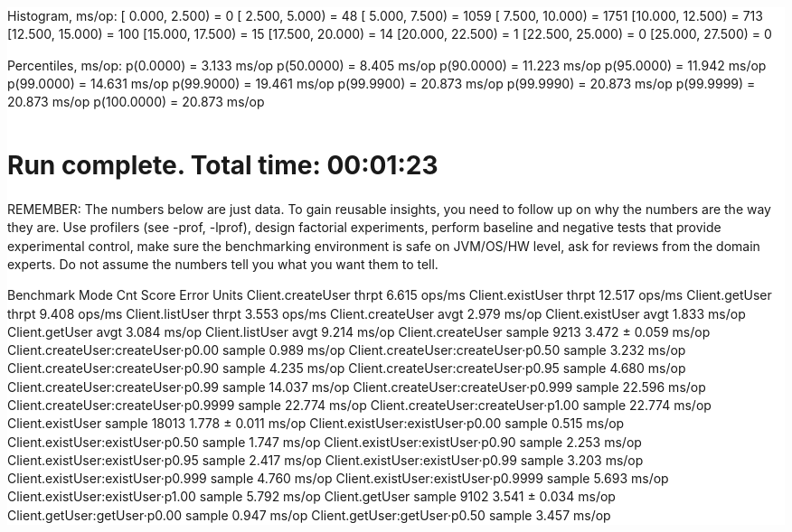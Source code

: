   Histogram, ms/op:
    [ 0.000,  2.500) = 0 
    [ 2.500,  5.000) = 48 
    [ 5.000,  7.500) = 1059 
    [ 7.500, 10.000) = 1751 
    [10.000, 12.500) = 713 
    [12.500, 15.000) = 100 
    [15.000, 17.500) = 15 
    [17.500, 20.000) = 14 
    [20.000, 22.500) = 1 
    [22.500, 25.000) = 0 
    [25.000, 27.500) = 0 

  Percentiles, ms/op:
      p(0.0000) =      3.133 ms/op
     p(50.0000) =      8.405 ms/op
     p(90.0000) =     11.223 ms/op
     p(95.0000) =     11.942 ms/op
     p(99.0000) =     14.631 ms/op
     p(99.9000) =     19.461 ms/op
     p(99.9900) =     20.873 ms/op
     p(99.9990) =     20.873 ms/op
     p(99.9999) =     20.873 ms/op
    p(100.0000) =     20.873 ms/op


# Run complete. Total time: 00:01:23

REMEMBER: The numbers below are just data. To gain reusable insights, you need to follow up on
why the numbers are the way they are. Use profilers (see -prof, -lprof), design factorial
experiments, perform baseline and negative tests that provide experimental control, make sure
the benchmarking environment is safe on JVM/OS/HW level, ask for reviews from the domain experts.
Do not assume the numbers tell you what you want them to tell.

Benchmark                               Mode    Cnt   Score   Error   Units
Client.createUser                      thrpt          6.615          ops/ms
Client.existUser                       thrpt         12.517          ops/ms
Client.getUser                         thrpt          9.408          ops/ms
Client.listUser                        thrpt          3.553          ops/ms
Client.createUser                       avgt          2.979           ms/op
Client.existUser                        avgt          1.833           ms/op
Client.getUser                          avgt          3.084           ms/op
Client.listUser                         avgt          9.214           ms/op
Client.createUser                     sample   9213   3.472 ± 0.059   ms/op
Client.createUser:createUser·p0.00    sample          0.989           ms/op
Client.createUser:createUser·p0.50    sample          3.232           ms/op
Client.createUser:createUser·p0.90    sample          4.235           ms/op
Client.createUser:createUser·p0.95    sample          4.680           ms/op
Client.createUser:createUser·p0.99    sample         14.037           ms/op
Client.createUser:createUser·p0.999   sample         22.596           ms/op
Client.createUser:createUser·p0.9999  sample         22.774           ms/op
Client.createUser:createUser·p1.00    sample         22.774           ms/op
Client.existUser                      sample  18013   1.778 ± 0.011   ms/op
Client.existUser:existUser·p0.00      sample          0.515           ms/op
Client.existUser:existUser·p0.50      sample          1.747           ms/op
Client.existUser:existUser·p0.90      sample          2.253           ms/op
Client.existUser:existUser·p0.95      sample          2.417           ms/op
Client.existUser:existUser·p0.99      sample          3.203           ms/op
Client.existUser:existUser·p0.999     sample          4.760           ms/op
Client.existUser:existUser·p0.9999    sample          5.693           ms/op
Client.existUser:existUser·p1.00      sample          5.792           ms/op
Client.getUser                        sample   9102   3.541 ± 0.034   ms/op
Client.getUser:getUser·p0.00          sample          0.947           ms/op
Client.getUser:getUser·p0.50          sample          3.457           ms/op